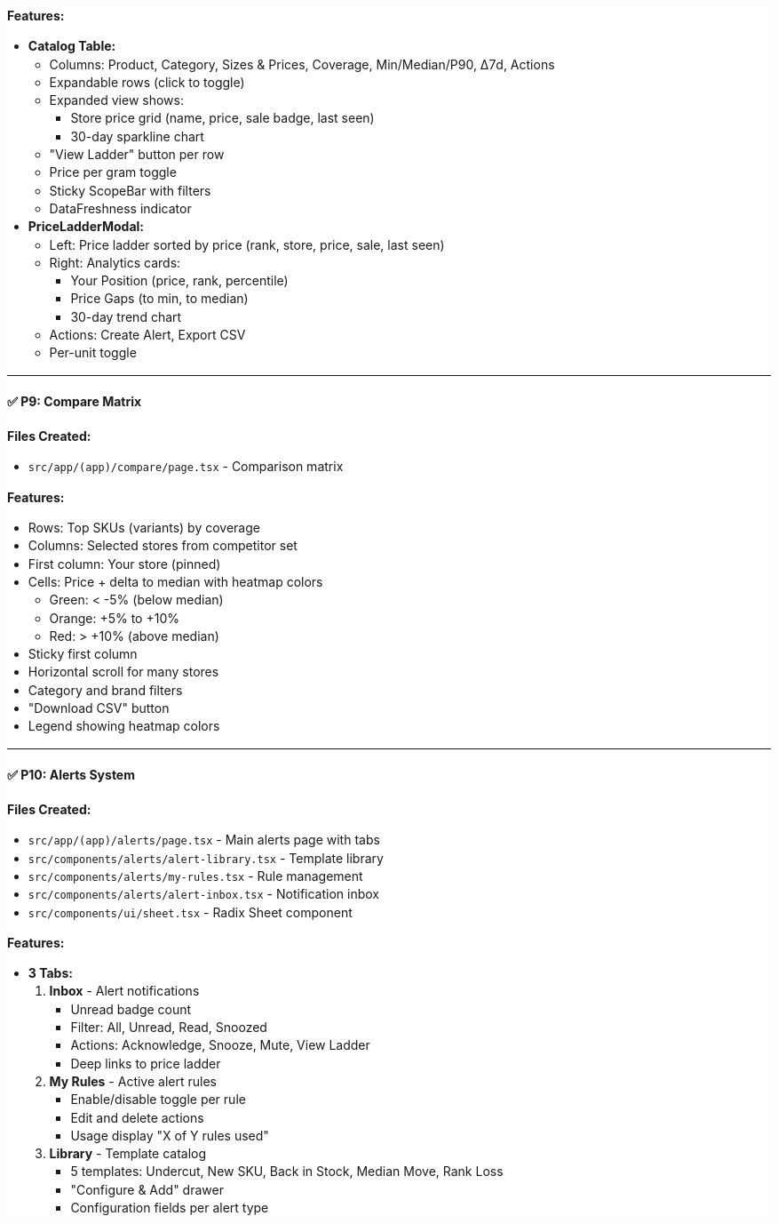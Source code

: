 **Features:**
- **Catalog Table:**
  - Columns: Product, Category, Sizes & Prices, Coverage, Min/Median/P90, Δ7d, Actions
  - Expandable rows (click to toggle)
  - Expanded view shows:
    - Store price grid (name, price, sale badge, last seen)
    - 30-day sparkline chart
  - "View Ladder" button per row
  - Price per gram toggle
  - Sticky ScopeBar with filters
  - DataFreshness indicator
- **PriceLadderModal:**
  - Left: Price ladder sorted by price (rank, store, price, sale, last seen)
  - Right: Analytics cards:
    - Your Position (price, rank, percentile)
    - Price Gaps (to min, to median)
    - 30-day trend chart
  - Actions: Create Alert, Export CSV
  - Per-unit toggle

---

#### ✅ P9: Compare Matrix
**Files Created:**
- `src/app/(app)/compare/page.tsx` - Comparison matrix

**Features:**
- Rows: Top SKUs (variants) by coverage
- Columns: Selected stores from competitor set
- First column: Your store (pinned)
- Cells: Price + delta to median with heatmap colors
  - Green: < -5% (below median)
  - Orange: +5% to +10%
  - Red: > +10% (above median)
- Sticky first column
- Horizontal scroll for many stores
- Category and brand filters
- "Download CSV" button
- Legend showing heatmap colors

---

#### ✅ P10: Alerts System
**Files Created:**
- `src/app/(app)/alerts/page.tsx` - Main alerts page with tabs
- `src/components/alerts/alert-library.tsx` - Template library
- `src/components/alerts/my-rules.tsx` - Rule management
- `src/components/alerts/alert-inbox.tsx` - Notification inbox
- `src/components/ui/sheet.tsx` - Radix Sheet component

**Features:**
- **3 Tabs:**
  1. **Inbox** - Alert notifications
     - Unread badge count
     - Filter: All, Unread, Read, Snoozed
     - Actions: Acknowledge, Snooze, Mute, View Ladder
     - Deep links to price ladder
  2. **My Rules** - Active alert rules
     - Enable/disable toggle per rule
     - Edit and delete actions
     - Usage display "X of Y rules used"
  3. **Library** - Template catalog
     - 5 templates: Undercut, New SKU, Back in Stock, Median Move, Rank Loss
     - "Configure & Add" drawer
     - Configuration fields per alert type